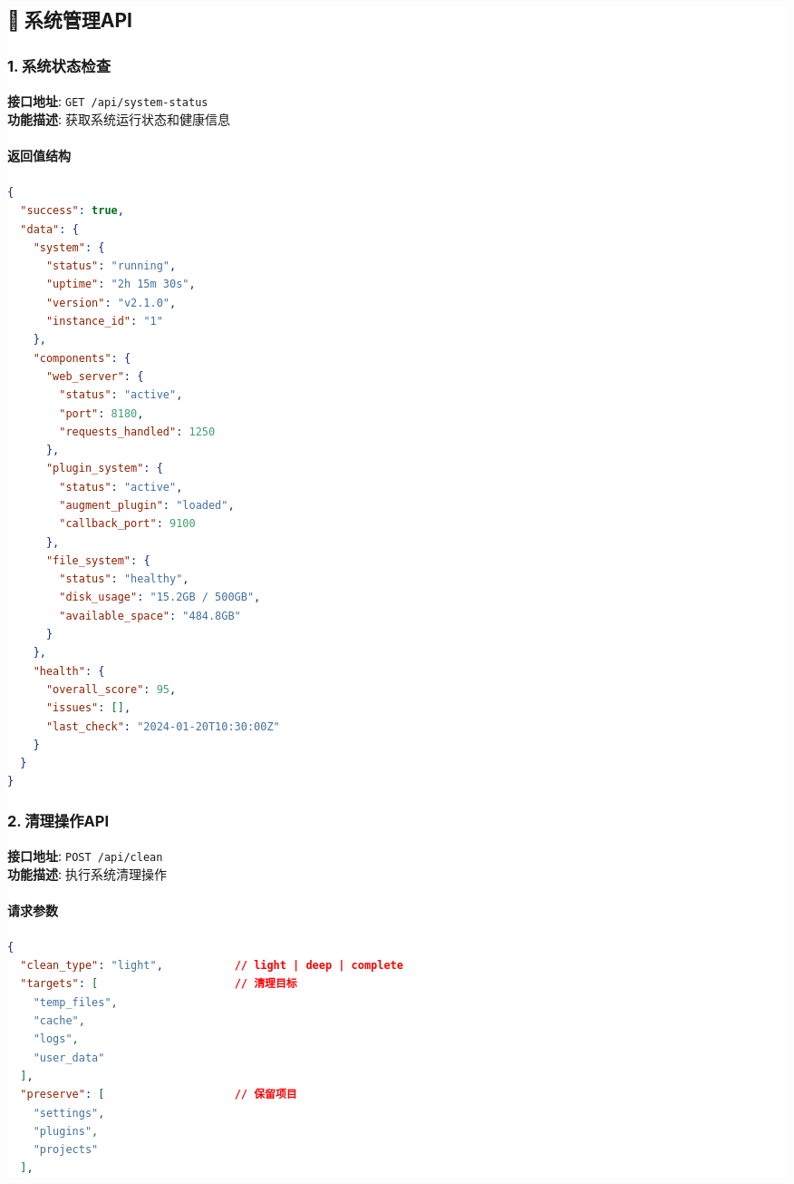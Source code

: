 
## 🔧 系统管理API

### 1. 系统状态检查
**接口地址**: `GET /api/system-status`  
**功能描述**: 获取系统运行状态和健康信息

#### 返回值结构
```json
{
  "success": true,
  "data": {
    "system": {
      "status": "running",
      "uptime": "2h 15m 30s",
      "version": "v2.1.0",
      "instance_id": "1"
    },
    "components": {
      "web_server": {
        "status": "active",
        "port": 8180,
        "requests_handled": 1250
      },
      "plugin_system": {
        "status": "active",
        "augment_plugin": "loaded",
        "callback_port": 9100
      },
      "file_system": {
        "status": "healthy",
        "disk_usage": "15.2GB / 500GB",
        "available_space": "484.8GB"
      }
    },
    "health": {
      "overall_score": 95,
      "issues": [],
      "last_check": "2024-01-20T10:30:00Z"
    }
  }
}
```

### 2. 清理操作API
**接口地址**: `POST /api/clean`  
**功能描述**: 执行系统清理操作

#### 请求参数
```json
{
  "clean_type": "light",           // light | deep | complete
  "targets": [                     // 清理目标
    "temp_files",
    "cache",
    "logs",
    "user_data"
  ],
  "preserve": [                    // 保留项目
    "settings",
    "plugins",
    "projects"
  ],
```
